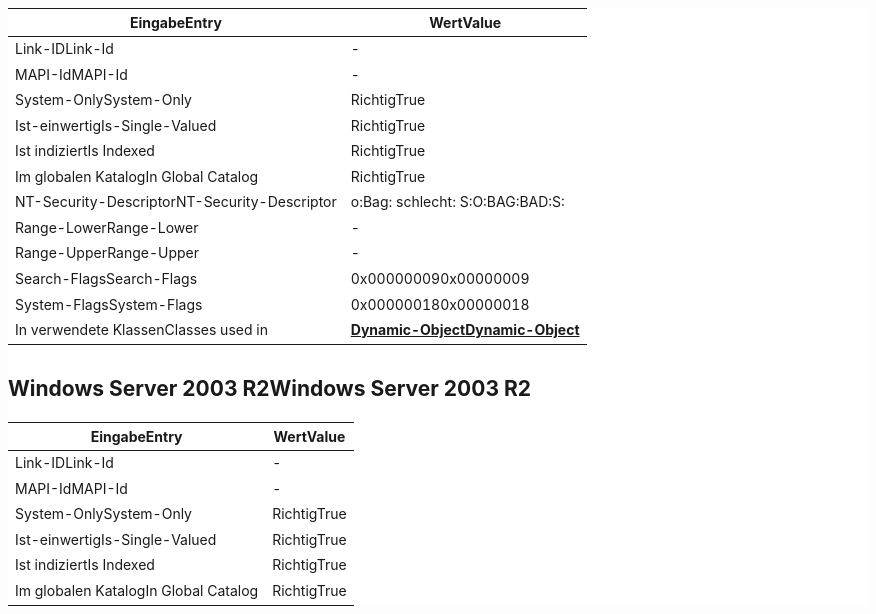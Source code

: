 

| <span data-ttu-id="cb86a-154">Eingabe</span><span class="sxs-lookup"><span data-stu-id="cb86a-154">Entry</span></span> | <span data-ttu-id="cb86a-155">Wert</span><span class="sxs-lookup"><span data-stu-id="cb86a-155">Value</span></span> |
|------------------------|------------------------------------------------------|
| <span data-ttu-id="cb86a-156">Link-ID</span><span class="sxs-lookup"><span data-stu-id="cb86a-156">Link-Id</span></span>                | \-                                                   |
| <span data-ttu-id="cb86a-157">MAPI-Id</span><span class="sxs-lookup"><span data-stu-id="cb86a-157">MAPI-Id</span></span>                | \-                                                   |
| <span data-ttu-id="cb86a-158">System-Only</span><span class="sxs-lookup"><span data-stu-id="cb86a-158">System-Only</span></span>            | <span data-ttu-id="cb86a-159">Richtig</span><span class="sxs-lookup"><span data-stu-id="cb86a-159">True</span></span>                                                 |
| <span data-ttu-id="cb86a-160">Ist-einwertig</span><span class="sxs-lookup"><span data-stu-id="cb86a-160">Is-Single-Valued</span></span>       | <span data-ttu-id="cb86a-161">Richtig</span><span class="sxs-lookup"><span data-stu-id="cb86a-161">True</span></span>                                                 |
| <span data-ttu-id="cb86a-162">Ist indiziert</span><span class="sxs-lookup"><span data-stu-id="cb86a-162">Is Indexed</span></span>             | <span data-ttu-id="cb86a-163">Richtig</span><span class="sxs-lookup"><span data-stu-id="cb86a-163">True</span></span>                                                 |
| <span data-ttu-id="cb86a-164">Im globalen Katalog</span><span class="sxs-lookup"><span data-stu-id="cb86a-164">In Global Catalog</span></span>      | <span data-ttu-id="cb86a-165">Richtig</span><span class="sxs-lookup"><span data-stu-id="cb86a-165">True</span></span>                                                 |
| <span data-ttu-id="cb86a-166">NT-Security-Descriptor</span><span class="sxs-lookup"><span data-stu-id="cb86a-166">NT-Security-Descriptor</span></span> | <span data-ttu-id="cb86a-167">o:Bag: schlecht: S:</span><span class="sxs-lookup"><span data-stu-id="cb86a-167">O:BAG:BAD:S:</span></span>                                         |
| <span data-ttu-id="cb86a-168">Range-Lower</span><span class="sxs-lookup"><span data-stu-id="cb86a-168">Range-Lower</span></span>            | \-                                                   |
| <span data-ttu-id="cb86a-169">Range-Upper</span><span class="sxs-lookup"><span data-stu-id="cb86a-169">Range-Upper</span></span>            | \-                                                   |
| <span data-ttu-id="cb86a-170">Search-Flags</span><span class="sxs-lookup"><span data-stu-id="cb86a-170">Search-Flags</span></span>           | <span data-ttu-id="cb86a-171">0x00000009</span><span class="sxs-lookup"><span data-stu-id="cb86a-171">0x00000009</span></span>                                           |
| <span data-ttu-id="cb86a-172">System-Flags</span><span class="sxs-lookup"><span data-stu-id="cb86a-172">System-Flags</span></span>           | <span data-ttu-id="cb86a-173">0x00000018</span><span class="sxs-lookup"><span data-stu-id="cb86a-173">0x00000018</span></span>                                           |
| <span data-ttu-id="cb86a-174">In verwendete Klassen</span><span class="sxs-lookup"><span data-stu-id="cb86a-174">Classes used in</span></span>        | [<span data-ttu-id="cb86a-175">**Dynamic-Object**</span><span class="sxs-lookup"><span data-stu-id="cb86a-175">**Dynamic-Object**</span></span>](c-dynamicobject.md)<br/> |



## <a name="windows-server-2003-r2"></a><span data-ttu-id="cb86a-176">Windows Server 2003 R2</span><span class="sxs-lookup"><span data-stu-id="cb86a-176">Windows Server 2003 R2</span></span>



| <span data-ttu-id="cb86a-177">Eingabe</span><span class="sxs-lookup"><span data-stu-id="cb86a-177">Entry</span></span> | <span data-ttu-id="cb86a-178">Wert</span><span class="sxs-lookup"><span data-stu-id="cb86a-178">Value</span></span> |
|------------------------|------------------------------------------------------|
| <span data-ttu-id="cb86a-179">Link-ID</span><span class="sxs-lookup"><span data-stu-id="cb86a-179">Link-Id</span></span>                | \-                                                   |
| <span data-ttu-id="cb86a-180">MAPI-Id</span><span class="sxs-lookup"><span data-stu-id="cb86a-180">MAPI-Id</span></span>                | \-                                                   |
| <span data-ttu-id="cb86a-181">System-Only</span><span class="sxs-lookup"><span data-stu-id="cb86a-181">System-Only</span></span>            | <span data-ttu-id="cb86a-182">Richtig</span><span class="sxs-lookup"><span data-stu-id="cb86a-182">True</span></span>                                                 |
| <span data-ttu-id="cb86a-183">Ist-einwertig</span><span class="sxs-lookup"><span data-stu-id="cb86a-183">Is-Single-Valued</span></span>       | <span data-ttu-id="cb86a-184">Richtig</span><span class="sxs-lookup"><span data-stu-id="cb86a-184">True</span></span>                                                 |
| <span data-ttu-id="cb86a-185">Ist indiziert</span><span class="sxs-lookup"><span data-stu-id="cb86a-185">Is Indexed</span></span>             | <span data-ttu-id="cb86a-186">Richtig</span><span class="sxs-lookup"><span data-stu-id="cb86a-186">True</span></span>                                                 |
| <span data-ttu-id="cb86a-187">Im globalen Katalog</span><span class="sxs-lookup"><span data-stu-id="cb86a-187">In Global Catalog</span></span>      | <span data-ttu-id="cb86a-188">Richtig</span><span class="sxs-lookup"><span data-stu-id="cb86a-188">True</span></span>                                                 |